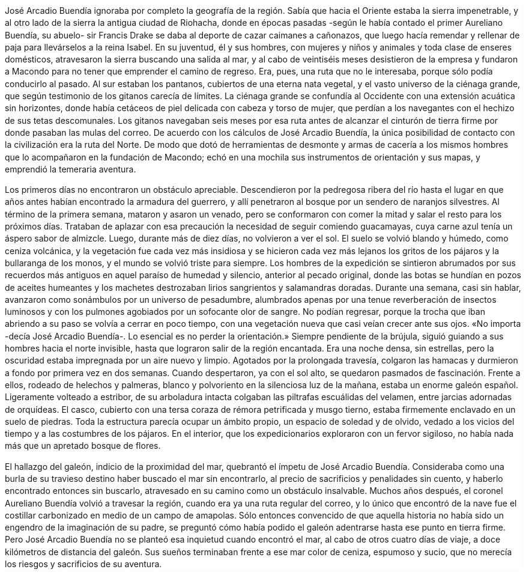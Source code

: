José Arcadio Buendía ignoraba por completo la geografía de la región. Sabía que hacia el Oriente estaba la sierra impenetrable, y al otro lado de la sierra la antigua ciudad de Riohacha, donde en épocas pasadas -según le había contado el primer Aureliano Buendía, su abuelo- sir Francis Drake se daba al deporte de cazar caimanes a cañonazos, que luego hacía remendar y rellenar de paja para llevárselos a la reina Isabel. En su juventud, él y sus hombres, con mujeres y niños y animales y toda clase de enseres domésticos, atravesaron la sierra buscando una salida al mar, y al cabo de veintiséis meses desistieron de la empresa y fundaron a Macondo para no tener que emprender el camino de regreso. Era, pues, una ruta que no le interesaba, porque sólo podía conducirlo al pasado. Al sur estaban los pantanos, cubiertos de una eterna nata vegetal, y el vasto universo de la ciénaga grande, que según testimonio de los gitanos carecía de límites. La ciénaga grande se confundía al Occidente con una extensión acuática sin horizontes, donde había cetáceos de piel delicada con cabeza y torso de mujer, que perdían a los navegantes con el hechizo de sus tetas descomunales. Los gitanos navegaban seis meses por esa ruta antes de alcanzar el cinturón de tierra firme por donde pasaban las mulas del correo. De acuerdo con los cálculos de José Arcadio Buendía, la única posibilidad de contacto con la civilización era la ruta del Norte. De modo que dotó de herramientas de desmonte y armas de cacería a los mismos hombres que lo acompañaron en la fundación de Macondo; echó en una mochila sus instrumentos de orientación y sus mapas, y emprendió la temeraria aventura.

Los primeros días no encontraron un obstáculo apreciable. Descendieron por la pedregosa ribera del río hasta el lugar en que años antes habían encontrado la armadura del guerrero, y allí penetraron al bosque por un sendero de naranjos silvestres. Al término de la primera semana, mataron y asaron un venado, pero se conformaron con comer la mitad y salar el resto para los próximos días. Trataban de aplazar con esa precaución la necesidad de seguir comiendo guacamayas, cuya carne azul tenía un áspero sabor de almizcle. Luego, durante más de diez días, no volvieron a ver el sol. El suelo se volvió blando y húmedo, como ceniza volcánica, y la vegetación fue cada vez más insidiosa y se hicieron cada vez más lejanos los gritos de los pájaros y la bullaranga de los monos, y el mundo se volvió triste para siempre. Los hombres de la expedición se sintieron abrumados por sus recuerdos más antiguos en aquel paraíso de humedad y silencio, anterior al pecado original, donde las botas se hundían en pozos de aceites humeantes y los machetes destrozaban lirios sangrientos y salamandras doradas. Durante una semana, casi sin hablar, avanzaron como sonámbulos por un universo de pesadumbre, alumbrados apenas por una tenue reverberación de insectos luminosos y con los pulmones agobiados por un sofocante olor de sangre. No podían regresar, porque la trocha que iban abriendo a su paso se volvía a cerrar en poco tiempo, con una vegetación nueva que casi veían crecer ante sus ojos. «No importa -decía José Arcadio Buendía-. Lo esencial es no perder la orientación.» Siempre pendiente de la brújula, siguió guiando a sus hombres hacia el norte invisible, hasta que lograron salir de la región encantada. Era una noche densa, sin estrellas, pero la oscuridad estaba impregnada por un aire nuevo y limpio. Agotados por la prolongada travesía, colgaron las hamacas y durmieron a fondo por primera vez en dos semanas. Cuando despertaron, ya con el sol alto, se quedaron pasmados de fascinación. Frente a ellos, rodeado de helechos y palmeras, blanco y polvoriento en la silenciosa luz de la mañana, estaba un enorme galeón español. Ligeramente volteado a estribor, de su arboladura intacta colgaban las piltrafas escuálidas del velamen, entre jarcias adornadas de orquídeas. El casco, cubierto con una tersa coraza de rémora petrificada y musgo tierno, estaba firmemente enclavado en un suelo de piedras. Toda la estructura parecía ocupar un ámbito propio, un espacio de soledad y de olvido, vedado a los vicios del tiempo y a las costumbres de los pájaros. En el interior, que los expedicionarios exploraron con un fervor sigiloso, no había nada más que un apretado bosque de flores.

El hallazgo del galeón, indicio de la proximidad del mar, quebrantó el ímpetu de José Arcadio Buendía. Consideraba como una burla de su travieso destino haber buscado el mar sin encontrarlo, al precio de sacrificios y penalidades sin cuento, y haberlo encontrado entonces sin buscarlo, atravesado en su camino como un obstáculo insalvable. Muchos años después, el coronel Aureliano Buendía volvió a travesar la región, cuando era ya una ruta regular del correo, y lo único que encontró de la nave fue el costillar carbonizado en medio de un campo de amapolas. Sólo entonces convencido de que aquella historia no había sido un engendro de la imaginación de su padre, se preguntó cómo había podido el galeón adentrarse hasta ese punto en tierra firme. Pero José Arcadio Buendía no se planteó esa inquietud cuando encontró el mar, al cabo de otros cuatro días de viaje, a doce kilómetros de distancia del galeón. Sus sueños terminaban frente a ese mar color de ceniza, espumoso y sucio, que no merecía los riesgos y sacrificios de su aventura.
